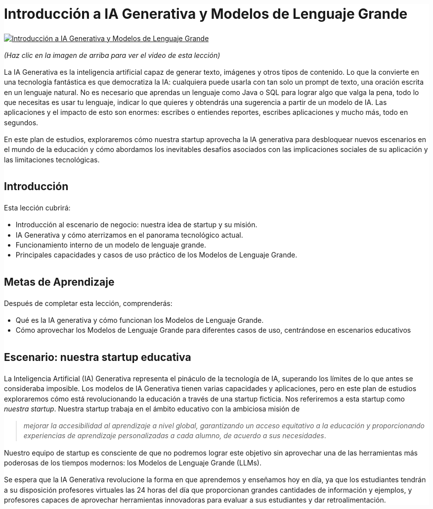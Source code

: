 # Introducción a IA Generativa y Modelos de Lenguaje Grande

[![Introducción a IA Generativa y Modelos de Lenguaje Grande](../../images/01-lesson-banner.png?WT.mc_id=academic-105485-koreyst)](https://youtu.be/vf_mZrn8ibc?WT.mc_id=academic-105485-koreyst)

*(Haz clic en la imagen de arriba para ver el video de esta lección)*

La IA Generativa es la inteligencia artificial capaz de generar texto, imágenes y otros tipos de contenido. Lo que la convierte en una tecnología fantástica es que democratiza la IA: cualquiera puede usarla con tan solo un prompt de texto, una oración escrita en un lenguaje natural. No es necesario que aprendas un lenguaje como Java o SQL para lograr algo que valga la pena, todo lo que necesitas es usar tu lenguaje, indicar lo que quieres y obtendrás una sugerencia a partir de un modelo de IA. Las aplicaciones y el impacto de esto son enormes: escribes o entiendes reportes, escribes aplicaciones y mucho más, todo en segundos.

En este plan de estudios, exploraremos cómo nuestra startup aprovecha la IA generativa para desbloquear nuevos escenarios en el mundo de la educación y cómo abordamos los inevitables desafíos asociados con las implicaciones sociales de su aplicación y las limitaciones tecnológicas.

## Introducción

Esta lección cubrirá:

* Introducción al escenario de negocio: nuestra idea de startup y su misión.
* IA Generativa y cómo aterrizamos en el panorama tecnológico actual.
* Funcionamiento interno de un modelo de lenguaje grande.
* Principales capacidades y casos de uso práctico de los Modelos de Lenguaje Grande.

## Metas de Aprendizaje

Después de completar esta lección, comprenderás:

* Qué es la IA generativa y cómo funcionan los Modelos de Lenguaje Grande.
* Cómo aprovechar los Modelos de Lenguaje Grande para diferentes casos de uso, centrándose en escenarios educativos

## Escenario: nuestra startup educativa

La Inteligencia Artificial (IA) Generativa representa el pináculo de la tecnología de IA, superando los límites de lo que antes se consideraba imposible. Los modelos de IA Generativa tienen varias capacidades y aplicaciones, pero en este plan de estudios exploraremos cómo está revolucionando la educación a través de una startup ficticia. Nos referiremos a esta startup como *nuestra startup*. Nuestra startup trabaja en el ámbito educativo con la ambiciosa misión de

> *mejorar la accesibilidad al aprendizaje a nivel global, garantizando un acceso equitativo a la educación y proporcionando experiencias de aprendizaje personalizadas a cada alumno, de acuerdo a sus necesidades*.

Nuestro equipo de startup es consciente de que no podremos lograr este objetivo sin aprovechar una de las herramientas más poderosas de los tiempos modernos: los Modelos de Lenguaje Grande (LLMs).

Se espera que la IA Generativa revolucione la forma en que aprendemos y enseñamos hoy en día, ya que los estudiantes tendrán a su disposición profesores virtuales las 24 horas del día que proporcionan grandes cantidades de información y ejemplos, y profesores capaces de aprovechar herramientas innovadoras para evaluar a sus estudiantes y dar retroalimentación.
